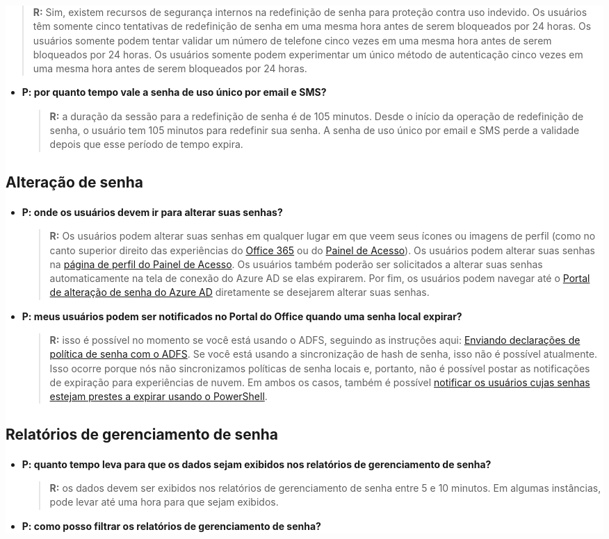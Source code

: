   > **R:** Sim, existem recursos de segurança internos na redefinição de senha para proteção contra uso indevido. Os usuários têm somente cinco tentativas de redefinição de senha em uma mesma hora antes de serem bloqueados por 24 horas. Os usuários somente podem tentar validar um número de telefone cinco vezes em uma mesma hora antes de serem bloqueados por 24 horas. Os usuários somente podem experimentar um único método de autenticação cinco vezes em uma mesma hora antes de serem bloqueados por 24 horas.
  >
  >
* **P: por quanto tempo vale a senha de uso único por email e SMS?**

  > **R:** a duração da sessão para a redefinição de senha é de 105 minutos. Desde o início da operação de redefinição de senha, o usuário tem 105 minutos para redefinir sua senha. A senha de uso único por email e SMS perde a validade depois que esse período de tempo expira.
  >
  >

## <a name="password-change"></a>Alteração de senha
* **P: onde os usuários devem ir para alterar suas senhas?**

  > **R:** Os usuários podem alterar suas senhas em qualquer lugar em que veem seus ícones ou imagens de perfil (como no canto superior direito das experiências do [Office 365](https://portal.office.com) ou do [Painel de Acesso](https://myapps.microsoft.com)). Os usuários podem alterar suas senhas na [página de perfil do Painel de Acesso](https://account.activedirectory.windowsazure.com/r#/profile). Os usuários também poderão ser solicitados a alterar suas senhas automaticamente na tela de conexão do Azure AD se elas expirarem. Por fim, os usuários podem navegar até o [Portal de alteração de senha do Azure AD](https://account.activedirectory.windowsazure.com/ChangePassword.aspx) diretamente se desejarem alterar suas senhas.
  >
  >
* **P: meus usuários podem ser notificados no Portal do Office quando uma senha local expirar?**

  > **R:** isso é possível no momento se você está usando o ADFS, seguindo as instruções aqui: [Enviando declarações de política de senha com o ADFS](https://technet.microsoft.com/windows-server-docs/identity/ad-fs/operations/configure-ad-fs-to-send-password-expiry-claims?f=255&MSPPError=-2147217396). Se você está usando a sincronização de hash de senha, isso não é possível atualmente. Isso ocorre porque nós não sincronizamos políticas de senha locais e, portanto, não é possível postar as notificações de expiração para experiências de nuvem. Em ambos os casos, também é possível [notificar os usuários cujas senhas estejam prestes a expirar usando o PowerShell](https://social.technet.microsoft.com/wiki/contents/articles/23313.notify-active-directory-users-about-password-expiry-using-powershell.aspx).
  >
  >

## <a name="password-management-reports"></a>Relatórios de gerenciamento de senha
* **P: quanto tempo leva para que os dados sejam exibidos nos relatórios de gerenciamento de senha?**

  > **R:** os dados devem ser exibidos nos relatórios de gerenciamento de senha entre 5 e 10 minutos. Em algumas instâncias, pode levar até uma hora para que sejam exibidos.
  >
  >
* **P: como posso filtrar os relatórios de gerenciamento de senha?**
